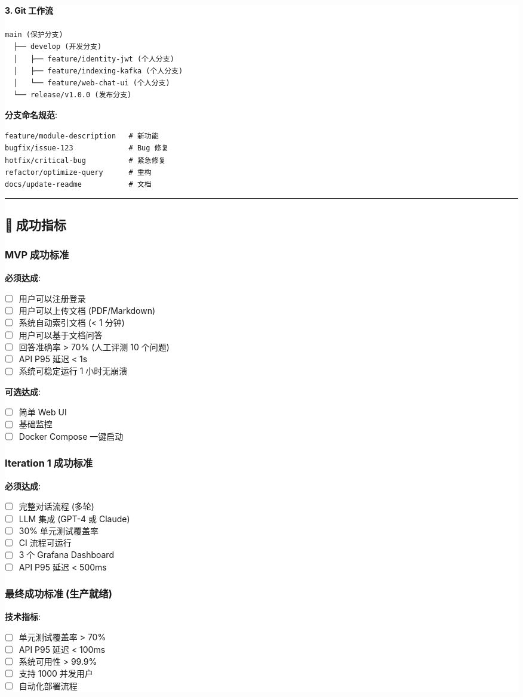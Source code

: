#### 3. Git 工作流

```
main (保护分支)
  ├── develop (开发分支)
  │   ├── feature/identity-jwt (个人分支)
  │   ├── feature/indexing-kafka (个人分支)
  │   └── feature/web-chat-ui (个人分支)
  └── release/v1.0.0 (发布分支)
```

**分支命名规范**:
```
feature/module-description   # 新功能
bugfix/issue-123             # Bug 修复
hotfix/critical-bug          # 紧急修复
refactor/optimize-query      # 重构
docs/update-readme           # 文档
```

---

## 🎯 成功指标

### MVP 成功标准

**必须达成**:
- [ ] 用户可以注册登录
- [ ] 用户可以上传文档 (PDF/Markdown)
- [ ] 系统自动索引文档 (< 1 分钟)
- [ ] 用户可以基于文档问答
- [ ] 回答准确率 > 70% (人工评测 10 个问题)
- [ ] API P95 延迟 < 1s
- [ ] 系统可稳定运行 1 小时无崩溃

**可选达成**:
- [ ] 简单 Web UI
- [ ] 基础监控
- [ ] Docker Compose 一键启动

### Iteration 1 成功标准

**必须达成**:
- [ ] 完整对话流程 (多轮)
- [ ] LLM 集成 (GPT-4 或 Claude)
- [ ] 30% 单元测试覆盖率
- [ ] CI 流程可运行
- [ ] 3 个 Grafana Dashboard
- [ ] API P95 延迟 < 500ms

### 最终成功标准 (生产就绪)

**技术指标**:
- [ ] 单元测试覆盖率 > 70%
- [ ] API P95 延迟 < 100ms
- [ ] 系统可用性 > 99.9%
- [ ] 支持 1000 并发用户
- [ ] 自动化部署流程
